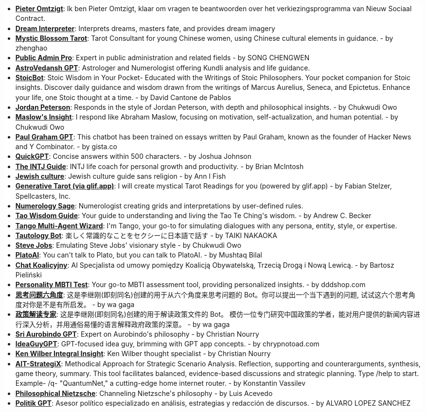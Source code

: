 - [**Pieter Omtzigt**](https://chat.openai.com/g/g-8dBg3gmAR-pieter-omtzig): Ik ben Pieter Omtzigt, klaar om vragen te beantwoorden over het verkiezingsprogramma van Nieuw Sociaal Contract.
- [**Dream Interpreter**](https://chat.openai.com/g/g-uE06KWuJD-dream-interp): Interprets dreams, masters fate, and provides dream imagery
- [**Mystic Blossom Tarot**](https://chat.openai.com/g/g-aujEgDvby-mystic-blossom-ta): Tarot Consultant for young Chinese women, using Chinese cultural elements in guidance. - by zhenghao
- [**Public Admin Pro**](https://chat.openai.com/g/g-svvC1ZdII-public-admin-p): Expert in public administration and related fields - by SONG CHENGWEN
- [**AstroVedansh GPT**](https://chat.openai.com/g/g-Mwf4pYk5U-astrovedansh-gp): Astrologer and Numerologist offering Kundli analysis and life guidance.
- [**StoicBot**](https://chat.openai.com/g/g-IwByWzvqO-stoicb): Stoic Wisdom in Your Pocket- Educated with the Writings of Stoic Philosophers. Your pocket companion for Stoic insights. Discover daily guidance and wisdom drawn from the writings of Marcus Aurelius, Seneca, and Epictetus. Enhance your life, one Stoic thought at a time. - by David Cantone de Pablos
- [**Jordan Peterson**](https://chat.openai.com/g/g-eHQwhjneP-jordan-p): Responds in the style of Jordan Peterson, with depth and philosophical insights. - by Chukwudi Owo
- [**Maslow's Insight**](https://chat.openai.com/g/g-nJzR1iPRp-maslow-s-insigh): I respond like Abraham Maslow, focusing on motivation, self-actualization, and human potential. - by Chukwudi Owo
- [**Paul Graham GPT**](https://chat.openai.com/g/g-JhzpOnQ3D-paul-graham-gp): This chatbot has been trained on essays written by Paul Graham, known as the founder of Hacker News and Y Combinator. - by gista.co
- [**QuickGPT**](https://chat.openai.com/g/g-dTEo2dwj7-quickgp): Concise answers within 500 characters. - by Joshua Johnson
- [**The INTJ Guide**](https://chat.openai.com/g/g-kJj8gVUdT-the-intj-guid): INTJ life coach for personal growth and productivity. - by Brian McIntosh
- [**Jewish culture**](https://chat.openai.com/g/g-cpGrMZ2Zn-jewish-cul): Jewish culture guide sans religion - by Ann I Fish
- [**Generative Tarot (via glif.app)**](https://chat.openai.com/g/g-zMjv3jxrm-generative-tarot-via-glif-app): I will create mystical Tarot Readings for you (powered by glif.app) - by Fabian Stelzer, Spellcasters, Inc.
- [**Numerology Sage**](https://chat.openai.com/g/g-3RWsnslrS-numerology-sag): Numerologist creating grids and interpretations by user-defined rules.
- [**Tao Wisdom Guide**](https://chat.openai.com/g/g-bfOpU9bAk-tao-wisdom-guid): Your guide to understanding and living the Tao Te Ching's wisdom. - by Andrew C. Becker
- [**Tango Multi-Agent Wizard**](https://chat.openai.com/g/g-k9lDs6DpB-tango-multi-agent-wizard): I'm Tango, your go-to for simulating dialogues with any persona, entity, style, or expertise.
- [**Tautology Bot**](https://chat.openai.com/g/g-7DXNRAPMX-tautology-b): 楽しく常識的なことをセクシーに日本語で話す - by TAIKI NAKAOKA
- [**Steve Jobs**](https://chat.openai.com/g/g-6pl42n4V3-steve-job): Emulating Steve Jobs' visionary style - by Chukwudi Owo
- [**PlatoAI**](https://chat.openai.com/g/g-Vw7qEX384-platoai): You can't talk to Plato, but you can talk to PlatoAI. - by Mushtaq Bilal
- [**Chat Koalicyjny**](https://chat.openai.com/g/g-TUh6vwJDa-chat-koalicyjny): AI Specjalista od umowy pomiędzy Koalicją Obywatelską, Trzecią Drogą i Nową Lewicą. - by Bartosz Pieliński
- [**Personality MBTI Test**](https://chat.openai.com/g/g-Zjnp1SK8i-personality-mbti-): Your go-to MBTI assessment tool, providing personalized insights. - by dddshop.com
- [**思考问题六角度**](https://chat.openai.com/g/g-yK4SvscX1-si-kao-wen-ti-liu-jiao-d): 这是李继刚(即刻同名)创建的用于从六个角度来思考问题的 Bot。你可以提出一个当下遇到的问题, 试试这六个思考角度对你是不是有所启发。 - by wa gaga
- [**政策解读专家**](https://chat.openai.com/g/g-YdOs4GyR2-zheng-ce-jie-du-zhuan-jia): 这是李继刚(即刻同名)创建的用于解读政策文件的 Bot。 模仿一位专门研究中国政策的学者，能对用户提供的新闻内容进行深入分析，并用通俗易懂的语言解释政府政策的深意。 - by wa gaga
- [**Sri Aurobindo GPT**](https://chat.openai.com/g/g-vjSVJttNh-sri-aurobindo-gp): Expert on Aurobindo's philosophy - by Christian  Nourry
- [**IdeaGuyGPT**](https://chat.openai.com/g/g-qg6xnzWa1-ideaguygp): GPT-focused idea guy, brimming with GPT app concepts. - by chrypnotoad.com
- [**Ken Wilber Integral Insight**](https://chat.openai.com/g/g-XJbsaMONu-ken-wilber-integral-insigh): Ken Wilber thought specialist - by Christian  Nourry
- [**AIT-StrategiX**](https://chat.openai.com/g/g-D8ojucjoB-ait-strategix): Methodical Approach for Strategic Scenario Analysis. Reflection, supporting and counterarguments, synthesis, game theory, summary. This tool facilitates balanced, evidence-based discussions and strategic planning. Type /help to start. Example- /q- "QuantumNet," a cutting-edge home internet router. - by Konstantin Vassilev
- [**Philosophical Nietzsche**](https://chat.openai.com/g/g-2OTtMEzkk-philosophical-nietzsch): Channeling Nietzsche's philosophy - by Luis Acevedo
- [**Politik GPT**](https://chat.openai.com/g/g-VtfowveIE-politik-gp): Asesor político especializado en análisis, estrategias y redacción de discursos. - by ALVARO LOPEZ SANCHEZ